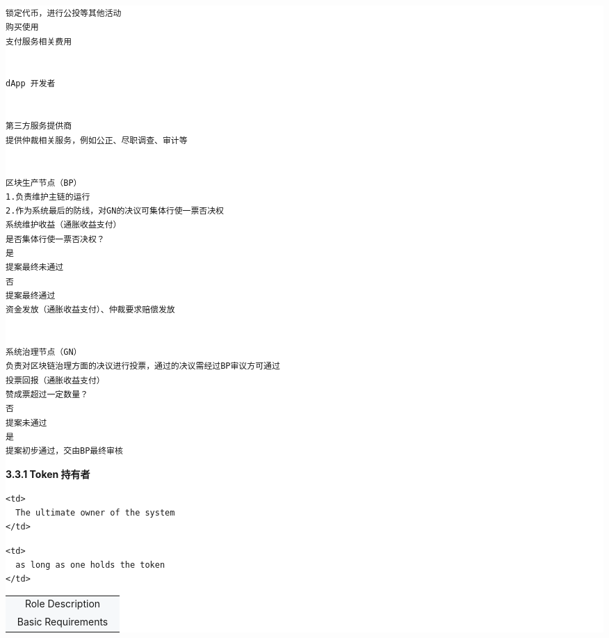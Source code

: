 
    锁定代币，进行公投等其他活动  
    购买使用  
    支付服务相关费用
    

    dApp 开发者
    

    第三方服务提供商  
    提供仲裁相关服务，例如公正、尽职调查、审计等
    

    区块生产节点（BP）  
    1.负责维护主链的运行  
    2.作为系统最后的防线，对GN的决议可集体行使一票否决权  
    系统维护收益（通胀收益支付）  
    是否集体行使一票否决权？  
    是  
    提案最终未通过  
    否  
    提案最终通过  
    资金发放（通胀收益支付）、仲裁要求赔偿发放
    

    系统治理节点（GN）  
    负责对区块链治理方面的决议进行投票，通过的决议需经过BP审议方可通过  
    投票回报（通胀收益支付）  
    赞成票超过一定数量？  
    否  
    提案未通过  
    是  
    提案初步通过，交由BP最终审核
    

**3.3.1 Token 持有者**

<table class="table table-bordered table-striped table-condensed">
  <tr>
    <td bgcolor="#f6f8fa" align="center" valign="middle" width="150px">
      Role Description
    </td>
    
    <td>
      The ultimate owner of the system
    </td>
  </tr>
  
  <tr>
    <td bgcolor="#f6f8fa" align="center" valign="middle">
      Basic Requirements
    </td>
    
    <td>
      as long as one holds the token
    </td>
  </tr>
  